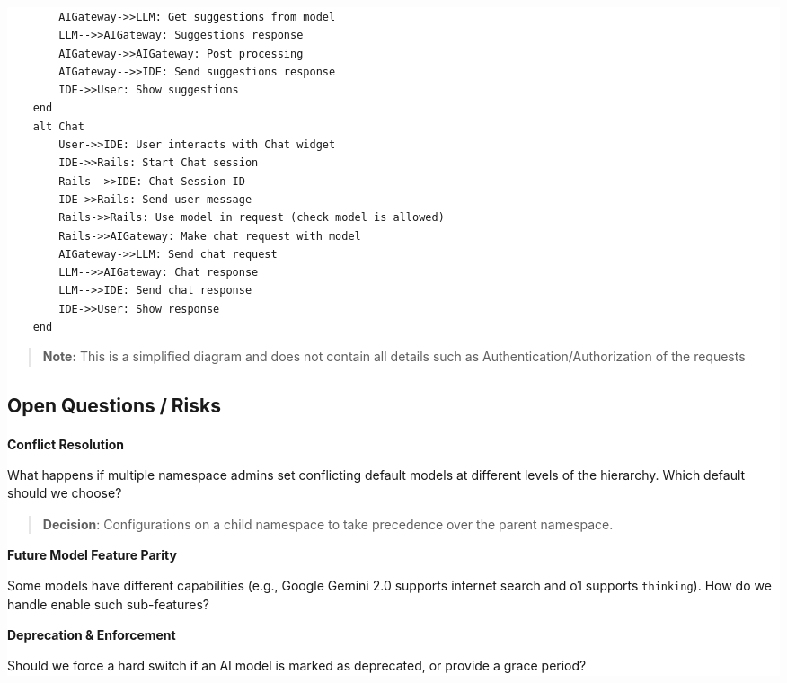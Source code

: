 ```mermaid
        AIGateway->>LLM: Get suggestions from model
        LLM-->>AIGateway: Suggestions response
        AIGateway->>AIGateway: Post processing
        AIGateway-->>IDE: Send suggestions response
        IDE->>User: Show suggestions
    end
    alt Chat
        User->>IDE: User interacts with Chat widget
        IDE->>Rails: Start Chat session
        Rails-->>IDE: Chat Session ID
        IDE->>Rails: Send user message
        Rails->>Rails: Use model in request (check model is allowed)
        Rails->>AIGateway: Make chat request with model
        AIGateway->>LLM: Send chat request
        LLM-->>AIGateway: Chat response
        LLM-->>IDE: Send chat response
        IDE->>User: Show response
    end
```

> **Note:** This is a simplified diagram and does not contain all details such as Authentication/Authorization of the requests

## Open Questions / Risks

**Conflict Resolution**

What happens if multiple namespace admins set conflicting default models at different levels of the hierarchy. Which default should we choose? 
> **Decision**: Configurations on a child namespace to take precedence over the parent namespace.

**Future Model Feature Parity**

Some models have different capabilities (e.g., Google Gemini 2.0 supports internet search and o1 supports `thinking`). How do we handle enable such sub-features?

**Deprecation & Enforcement**

Should we force a hard switch if an AI model is marked as deprecated, or provide a grace period?
